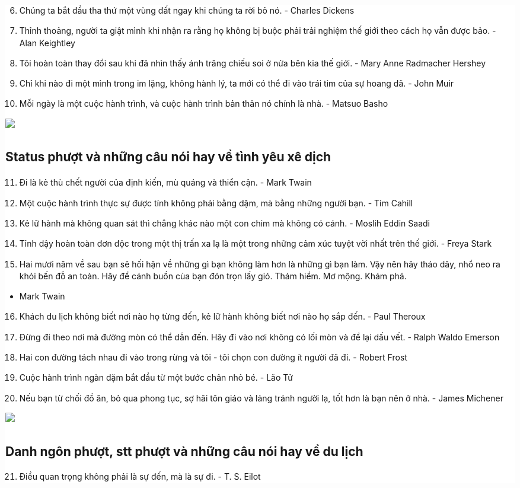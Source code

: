 6. Chúng ta bắt đầu tha thứ một vùng đất ngay khi chúng ta rời bỏ nó. -
Charles Dickens

7. Thỉnh thoảng, người ta giật mình khi nhận ra rằng họ không bị buộc phải
trải nghiệm thế giới theo cách họ vẫn được bảo. - Alan Keightley

8. Tôi hoàn toàn thay đổi sau khi đã nhìn thấy ánh trăng chiếu soi ở nửa
bên kia thế giới. - Mary Anne Radmacher Hershey

9. Chỉ khi nào đi một mình trong im lặng, không hành lý, ta mới có thể đi
vào trái tim của sự hoang dã. - John Muir

10. Mỗi ngày là một cuộc hành trình, và cuộc hành trình bản thân nó chính
là nhà. - Matsuo Basho

![](https://ocuaso.com/wp-content/uploads/2016/07/tam-su-tam-tinh-voi-nhung-chuyen-di-5.jpg)

## Status phượt và những câu nói hay về tình yêu xê dịch

11. Đi là kẻ thù chết người của định kiến, mù quáng và thiển cận. - Mark
Twain

12. Một cuộc hành trình thực sự được tính không phải bằng dặm, mà bằng những
người bạn. - Tim Cahill

13. Kẻ lữ hành mà không quan sát thì chẳng khác nào một con chim mà không
có cánh. - Moslih Eddin Saadi

14. Tỉnh dậy hoàn toàn đơn độc trong một thị trấn xa lạ là một trong những
cảm xúc tuyệt vời nhất trên thế giới. - Freya Stark

15. Hai mươi năm về sau bạn sẽ hối hận về những gì bạn không làm hơn là
những gì bạn làm. Vậy nên hãy tháo dây, nhổ neo ra khỏi bến đỗ an toàn.
Hãy để cánh buồn của bạn đón trọn lấy gió. Thám hiểm. Mơ mộng. Khám phá.
- Mark Twain

16. Khách du lịch không biết nơi nào họ từng đến, kẻ lữ hành không biết
nơi nào họ sắp đến. - Paul Theroux

17. Đừng đi theo nơi mà đường mòn có thể dẫn đến. Hãy đi vào nơi không có
lối mòn và để lại dấu vết. - Ralph Waldo Emerson

18. Hai con đường tách nhau đi vào trong rừng và tôi - tôi chọn con đường
ít người đã đi. - Robert Frost

19. Cuộc hành trình ngàn dặm bắt đầu từ một bước chân nhỏ bé. - Lão Tử

20. Nếu bạn từ chối đồ ăn, bỏ qua phong tục, sợ hãi tôn giáo và lảng tránh
người lạ, tốt hơn là bạn nên ở nhà. - James Michener

![](https://ocuaso.com/wp-content/uploads/2016/01/tam-su-phuot-la-gi-phuot-tu-dau-ma-ra.jpg)

## Danh ngôn phượt, stt phượt và những câu nói hay về du lịch

21. Điều quan trọng không phải là sự đến, mà là sự đi. - T. S. Eilot
